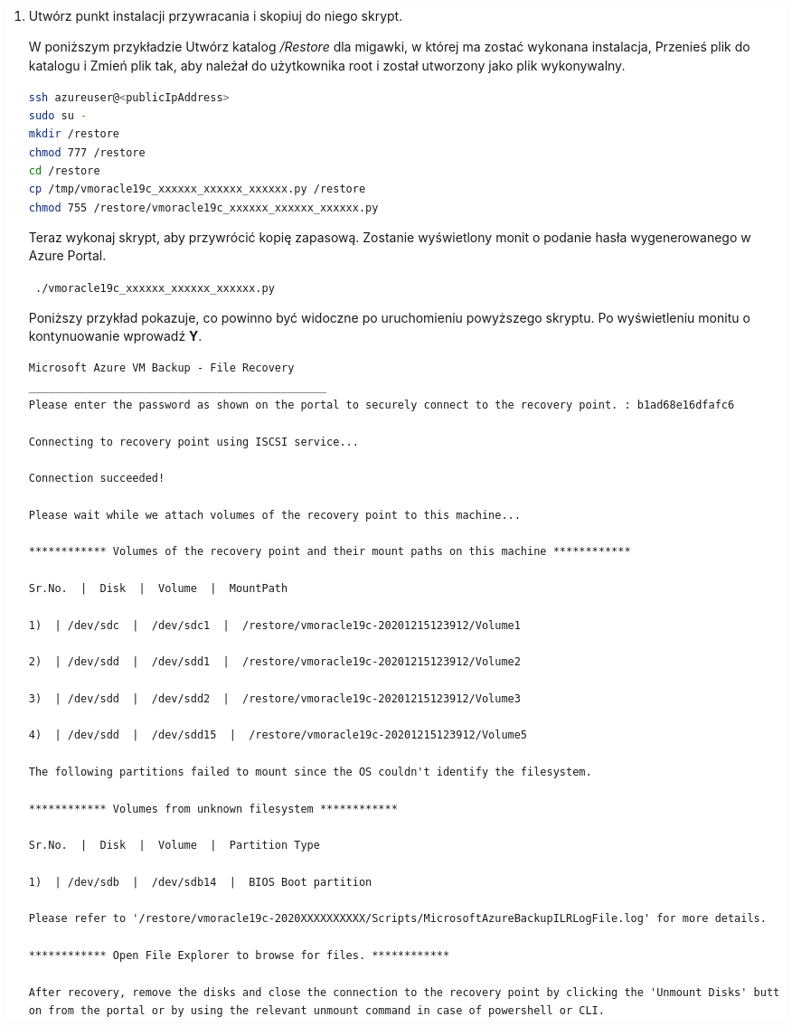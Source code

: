 1. Utwórz punkt instalacji przywracania i skopiuj do niego skrypt.

    W poniższym przykładzie Utwórz katalog */Restore* dla migawki, w której ma zostać wykonana instalacja, Przenieś plik do katalogu i Zmień plik tak, aby należał do użytkownika root i został utworzony jako plik wykonywalny.

    ```bash 
    ssh azureuser@<publicIpAddress>
    sudo su -
    mkdir /restore
    chmod 777 /restore
    cd /restore
    cp /tmp/vmoracle19c_xxxxxx_xxxxxx_xxxxxx.py /restore
    chmod 755 /restore/vmoracle19c_xxxxxx_xxxxxx_xxxxxx.py
    ```
    
    Teraz wykonaj skrypt, aby przywrócić kopię zapasową. Zostanie wyświetlony monit o podanie hasła wygenerowanego w Azure Portal. 
  
   ```bash
    ./vmoracle19c_xxxxxx_xxxxxx_xxxxxx.py
    ```

    Poniższy przykład pokazuje, co powinno być widoczne po uruchomieniu powyższego skryptu. Po wyświetleniu monitu o kontynuowanie wprowadź **Y**.

    ```output
    Microsoft Azure VM Backup - File Recovery
    ______________________________________________
    Please enter the password as shown on the portal to securely connect to the recovery point. : b1ad68e16dfafc6

    Connecting to recovery point using ISCSI service...

    Connection succeeded!

    Please wait while we attach volumes of the recovery point to this machine...

    ************ Volumes of the recovery point and their mount paths on this machine ************

    Sr.No.  |  Disk  |  Volume  |  MountPath

    1)  | /dev/sdc  |  /dev/sdc1  |  /restore/vmoracle19c-20201215123912/Volume1

    2)  | /dev/sdd  |  /dev/sdd1  |  /restore/vmoracle19c-20201215123912/Volume2

    3)  | /dev/sdd  |  /dev/sdd2  |  /restore/vmoracle19c-20201215123912/Volume3

    4)  | /dev/sdd  |  /dev/sdd15  |  /restore/vmoracle19c-20201215123912/Volume5

    The following partitions failed to mount since the OS couldn't identify the filesystem.

    ************ Volumes from unknown filesystem ************

    Sr.No.  |  Disk  |  Volume  |  Partition Type

    1)  | /dev/sdb  |  /dev/sdb14  |  BIOS Boot partition

    Please refer to '/restore/vmoracle19c-2020XXXXXXXXXX/Scripts/MicrosoftAzureBackupILRLogFile.log' for more details.

    ************ Open File Explorer to browse for files. ************

    After recovery, remove the disks and close the connection to the recovery point by clicking the 'Unmount Disks' button from the portal or by using the relevant unmount command in case of powershell or CLI.
   ```